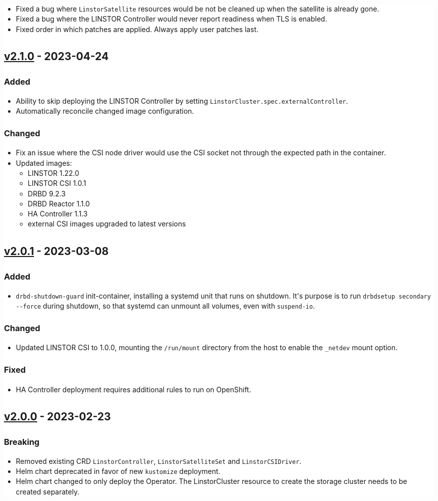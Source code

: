 - Fixed a bug where `LinstorSatellite` resources would be not be cleaned up when the satellite is already gone.
- Fixed a bug where the LINSTOR Controller would never report readiness when TLS is enabled.
- Fixed order in which patches are applied. Always apply user patches last.

## [v2.1.0] - 2023-04-24

### Added

- Ability to skip deploying the LINSTOR Controller by setting `LinstorCluster.spec.externalController`.
- Automatically reconcile changed image configuration.

### Changed

- Fix an issue where the CSI node driver would use the CSI socket not through the expected path in the container.
- Updated images:
  * LINSTOR 1.22.0
  * LINSTOR CSI 1.0.1
  * DRBD 9.2.3
  * DRBD Reactor 1.1.0
  * HA Controller 1.1.3
  * external CSI images upgraded to latest versions

## [v2.0.1] - 2023-03-08

### Added

- `drbd-shutdown-guard` init-container, installing a systemd unit that runs on shutdown.
  It's purpose is to run `drbdsetup secondary --force` during shutdown, so that systemd can unmount all volumes, even with `suspend-io`.

### Changed

- Updated LINSTOR CSI to 1.0.0, mounting the `/run/mount` directory from the host to enable the `_netdev` mount option.

### Fixed

- HA Controller deployment requires additional rules to run on OpenShift.

## [v2.0.0] - 2023-02-23

### Breaking

- Removed existing CRD `LinstorController`, `LinstorSatelliteSet` and `LinstorCSIDriver`.
- Helm chart deprecated in favor of new `kustomize` deployment.
- Helm chart changed to only deploy the Operator. The LinstorCluster resource to create the storage cluster needs to be created separately.


[Storage Capacity Tacking]: https://github.com/kubernetes/enhancements/tree/master/keps/sig-storage/1472-storage-capacity-tracking
[k8s-await-election]: https://github.com/LINBIT/k8s-await-election/commit/60748fcec722e4c32b8881c4c84957cc50543db2
[Piraeus High Availability Controller]: https://github.com/piraeusdatastore/piraeus-ha-controller
[resource requirements]: https://kubernetes.io/docs/concepts/configuration/manage-resources-containers/
[affinity]: https://kubernetes.io/docs/concepts/scheduling-eviction/assign-pod-node/#affinity-and-anti-affinity
[tolerations]: https://kubernetes.io/docs/concepts/scheduling-eviction/taint-and-toleration/
[v0.5.0]: https://github.com/piraeusdatastore/piraeus-operator/compare/v0.4.1...v0.5.0
[v0.4.1]: https://github.com/piraeusdatastore/piraeus-operator/compare/v0.4.0...v0.4.1
[v0.4.0]: https://github.com/piraeusdatastore/piraeus-operator/compare/v0.3.0...v0.4.0
[v0.3.0]: https://github.com/piraeusdatastore/piraeus-operator/compare/v0.2.2...v0.3.0
[v0.2.2]: https://github.com/piraeusdatastore/piraeus-operator/compare/v0.2.1...v0.2.2
[v0.2.1]: https://github.com/piraeusdatastore/piraeus-operator/compare/v0.2.0...v0.2.1
[v0.2.0]: https://github.com/piraeusdatastore/piraeus-operator/compare/v0.1.4...v0.2.0
[v0.1.4]: https://github.com/piraeusdatastore/piraeus-operator/compare/v0.0.1...v0.1.4
[v0.0.1]: https://github.com/piraeusdatastore/piraeus-operator/tree/v0.0.1
[v1.0.0]: https://github.com/piraeusdatastore/piraeus-operator/compare/v0.5.0...v1.0.0
[v1.1.0]: https://github.com/piraeusdatastore/piraeus-operator/compare/v1.0.0...v1.1.0
[v1.2.0]: https://github.com/piraeusdatastore/piraeus-operator/compare/v1.1.0...v1.2.0
[v1.3.0]: https://github.com/piraeusdatastore/piraeus-operator/compare/v1.2.0...v1.3.0
[v1.3.1]: https://github.com/piraeusdatastore/piraeus-operator/compare/v1.3.0...v1.3.1
[v1.4.0]: https://github.com/piraeusdatastore/piraeus-operator/compare/v1.3.1...v1.4.0
[v1.5.0]: https://github.com/piraeusdatastore/piraeus-operator/compare/v1.4.0...v1.5.0
[v1.5.1]: https://github.com/piraeusdatastore/piraeus-operator/compare/v1.5.0...v1.5.1
[v1.6.0]: https://github.com/piraeusdatastore/piraeus-operator/compare/v1.5.1...v1.6.0
[v1.7.0]: https://github.com/piraeusdatastore/piraeus-operator/compare/v1.6.0...v1.7.0
[v1.7.1]: https://github.com/piraeusdatastore/piraeus-operator/compare/v1.7.0...v1.7.1
[v1.8.0]: https://github.com/piraeusdatastore/piraeus-operator/compare/v1.7.1...v1.8.0
[v1.8.1]: https://github.com/piraeusdatastore/piraeus-operator/compare/v1.8.0...v1.8.1
[v1.8.2]: https://github.com/piraeusdatastore/piraeus-operator/compare/v1.8.1...v1.8.2
[v1.9.0]: https://github.com/piraeusdatastore/piraeus-operator/compare/v1.8.2...v1.9.0
[v1.9.1]: https://github.com/piraeusdatastore/piraeus-operator/compare/v1.9.0...v1.9.1
[v1.10.0]: https://github.com/piraeusdatastore/piraeus-operator/compare/v1.9.1...v1.10.0
[v2.0.0]: https://github.com/piraeusdatastore/piraeus-operator/compare/v1.10.0...v2.0.0
[v2.0.1]: https://github.com/piraeusdatastore/piraeus-operator/compare/v2.0.0...v2.0.1
[v2.1.0]: https://github.com/piraeusdatastore/piraeus-operator/compare/v2.0.1...v2.1.0
[v2.1.1]: https://github.com/piraeusdatastore/piraeus-operator/compare/v2.1.0...v2.1.1
[v2.2.0]: https://github.com/piraeusdatastore/piraeus-operator/compare/v2.1.1...v2.2.0
[v2.3.0]: https://github.com/piraeusdatastore/piraeus-operator/compare/v2.2.0...v2.3.0
[v2.4.0]: https://github.com/piraeusdatastore/piraeus-operator/compare/v2.3.0...v2.4.0
[v2.4.1]: https://github.com/piraeusdatastore/piraeus-operator/compare/v2.4.0...v2.4.1
[v2.5.0]: https://github.com/piraeusdatastore/piraeus-operator/compare/v2.4.1...v2.5.0
[Unreleased]: https://github.com/piraeusdatastore/piraeus-operator/compare/v2.5.0...HEAD